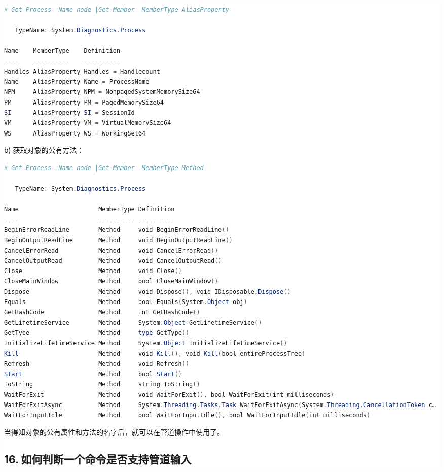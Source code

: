 ```powershell
# Get-Process -Name node |Get-Member -MemberType AliasProperty

   TypeName: System.Diagnostics.Process

Name    MemberType    Definition
----    ----------    ----------
Handles AliasProperty Handles = Handlecount
Name    AliasProperty Name = ProcessName
NPM     AliasProperty NPM = NonpagedSystemMemorySize64
PM      AliasProperty PM = PagedMemorySize64
SI      AliasProperty SI = SessionId
VM      AliasProperty VM = VirtualMemorySize64
WS      AliasProperty WS = WorkingSet64
```

b)   获取对象的公有方法：

```powershell
# Get-Process -Name node |Get-Member -MemberType Method

   TypeName: System.Diagnostics.Process

Name                      MemberType Definition
----                      ---------- ----------
BeginErrorReadLine        Method     void BeginErrorReadLine()
BeginOutputReadLine       Method     void BeginOutputReadLine()
CancelErrorRead           Method     void CancelErrorRead()
CancelOutputRead          Method     void CancelOutputRead()
Close                     Method     void Close()
CloseMainWindow           Method     bool CloseMainWindow()
Dispose                   Method     void Dispose(), void IDisposable.Dispose()
Equals                    Method     bool Equals(System.Object obj)
GetHashCode               Method     int GetHashCode()
GetLifetimeService        Method     System.Object GetLifetimeService()
GetType                   Method     type GetType()
InitializeLifetimeService Method     System.Object InitializeLifetimeService()
Kill                      Method     void Kill(), void Kill(bool entireProcessTree)
Refresh                   Method     void Refresh()
Start                     Method     bool Start()
ToString                  Method     string ToString()
WaitForExit               Method     void WaitForExit(), bool WaitForExit(int milliseconds)
WaitForExitAsync          Method     System.Threading.Tasks.Task WaitForExitAsync(System.Threading.CancellationToken c…
WaitForInputIdle          Method     bool WaitForInputIdle(), bool WaitForInputIdle(int milliseconds)

```

当得知对象的公有属性和方法的名字后，就可以在管道操作中使用了。

## 16. 如何判断一个命令是否支持管道输入
